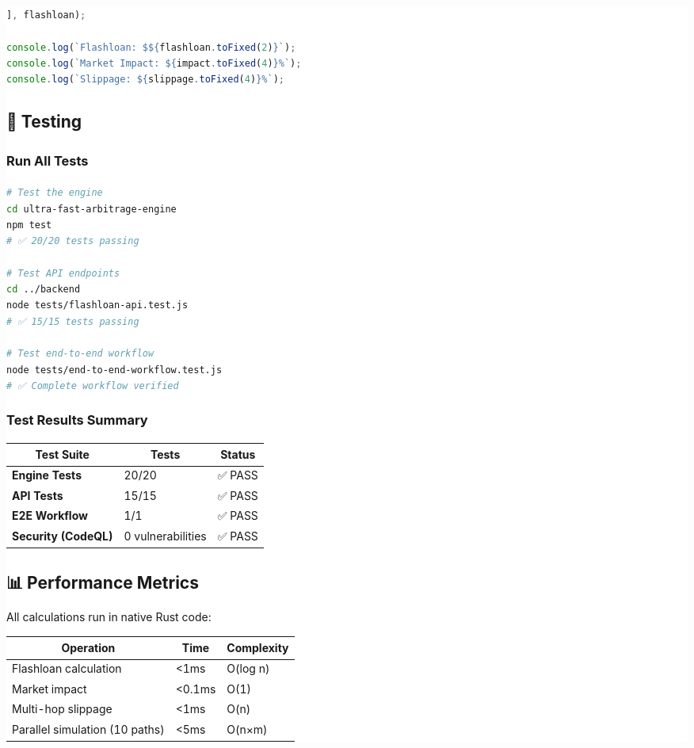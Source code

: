 ```typescript
], flashloan);

console.log(`Flashloan: $${flashloan.toFixed(2)}`);
console.log(`Market Impact: ${impact.toFixed(4)}%`);
console.log(`Slippage: ${slippage.toFixed(4)}%`);
```

## 🧪 Testing

### Run All Tests

```bash
# Test the engine
cd ultra-fast-arbitrage-engine
npm test
# ✅ 20/20 tests passing

# Test API endpoints
cd ../backend
node tests/flashloan-api.test.js
# ✅ 15/15 tests passing

# Test end-to-end workflow
node tests/end-to-end-workflow.test.js
# ✅ Complete workflow verified
```

### Test Results Summary

| Test Suite | Tests | Status |
|------------|-------|--------|
| **Engine Tests** | 20/20 | ✅ PASS |
| **API Tests** | 15/15 | ✅ PASS |
| **E2E Workflow** | 1/1 | ✅ PASS |
| **Security (CodeQL)** | 0 vulnerabilities | ✅ PASS |

## 📊 Performance Metrics

All calculations run in native Rust code:

| Operation | Time | Complexity |
|-----------|------|------------|
| Flashloan calculation | <1ms | O(log n) |
| Market impact | <0.1ms | O(1) |
| Multi-hop slippage | <1ms | O(n) |
| Parallel simulation (10 paths) | <5ms | O(n×m) |
